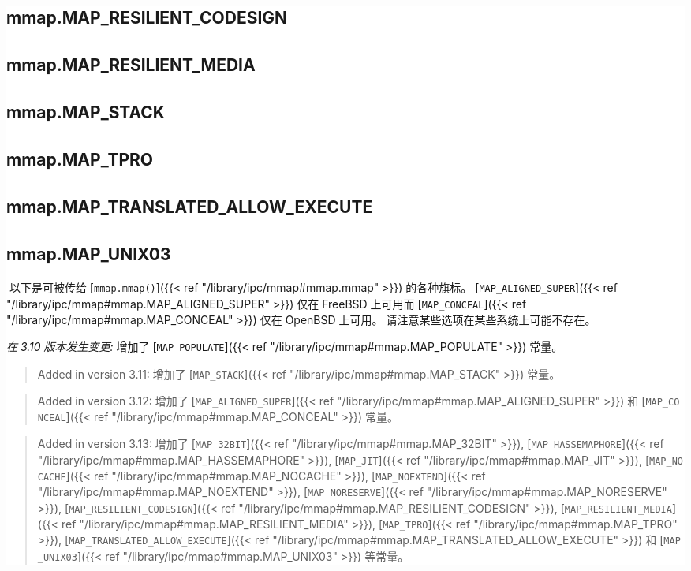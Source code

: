 ## mmap.**MAP_RESILIENT_CODESIGN**

## mmap.**MAP_RESILIENT_MEDIA**

## mmap.**MAP_STACK**

## mmap.**MAP_TPRO**

## mmap.**MAP_TRANSLATED_ALLOW_EXECUTE**

## mmap.**MAP_UNIX03**

​	以下是可被传给 [`mmap.mmap()`]({{< ref "/library/ipc/mmap#mmap.mmap" >}}) 的各种旗标。 [`MAP_ALIGNED_SUPER`]({{< ref "/library/ipc/mmap#mmap.MAP_ALIGNED_SUPER" >}}) 仅在 FreeBSD 上可用而 [`MAP_CONCEAL`]({{< ref "/library/ipc/mmap#mmap.MAP_CONCEAL" >}}) 仅在 OpenBSD 上可用。 请注意某些选项在某些系统上可能不存在。

*在 3.10 版本发生变更:* 增加了 [`MAP_POPULATE`]({{< ref "/library/ipc/mmap#mmap.MAP_POPULATE" >}}) 常量。

> Added in version 3.11:
> 增加了 [`MAP_STACK`]({{< ref "/library/ipc/mmap#mmap.MAP_STACK" >}}) 常量。

> Added in version 3.12:
> 增加了 [`MAP_ALIGNED_SUPER`]({{< ref "/library/ipc/mmap#mmap.MAP_ALIGNED_SUPER" >}}) 和 [`MAP_CONCEAL`]({{< ref "/library/ipc/mmap#mmap.MAP_CONCEAL" >}}) 常量。

> Added in version 3.13:
> 增加了 [`MAP_32BIT`]({{< ref "/library/ipc/mmap#mmap.MAP_32BIT" >}}), [`MAP_HASSEMAPHORE`]({{< ref "/library/ipc/mmap#mmap.MAP_HASSEMAPHORE" >}}), [`MAP_JIT`]({{< ref "/library/ipc/mmap#mmap.MAP_JIT" >}}), [`MAP_NOCACHE`]({{< ref "/library/ipc/mmap#mmap.MAP_NOCACHE" >}}), [`MAP_NOEXTEND`]({{< ref "/library/ipc/mmap#mmap.MAP_NOEXTEND" >}}), [`MAP_NORESERVE`]({{< ref "/library/ipc/mmap#mmap.MAP_NORESERVE" >}}), [`MAP_RESILIENT_CODESIGN`]({{< ref "/library/ipc/mmap#mmap.MAP_RESILIENT_CODESIGN" >}}), [`MAP_RESILIENT_MEDIA`]({{< ref "/library/ipc/mmap#mmap.MAP_RESILIENT_MEDIA" >}}), [`MAP_TPRO`]({{< ref "/library/ipc/mmap#mmap.MAP_TPRO" >}}), [`MAP_TRANSLATED_ALLOW_EXECUTE`]({{< ref "/library/ipc/mmap#mmap.MAP_TRANSLATED_ALLOW_EXECUTE" >}}) 和 [`MAP_UNIX03`]({{< ref "/library/ipc/mmap#mmap.MAP_UNIX03" >}}) 等常量。

